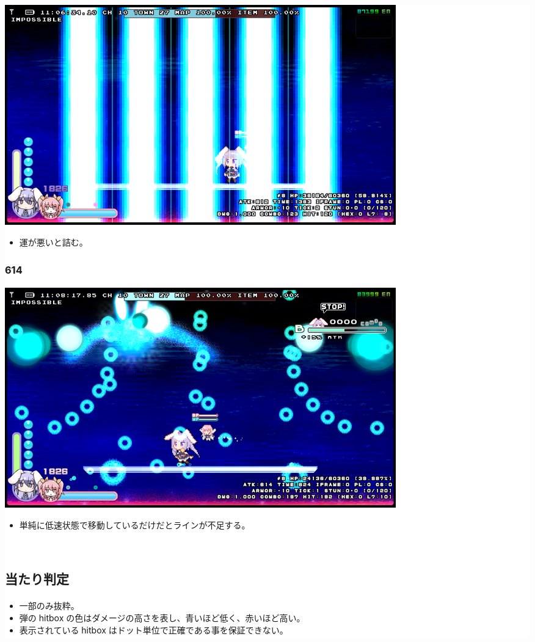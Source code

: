 ![612](Noah2/612.png)
- 運が悪いと詰む。

### 614

![614](Noah2/614.png)
- 単純に低速状態で移動しているだけだとラインが不足する。

<br>

## 当たり判定

- 一部のみ抜粋。
- 弾の hitbox の色はダメージの高さを表し、青いほど低く、赤いほど高い。
- 表示されている hitbox はドット単位で正確である事を保証できない。
